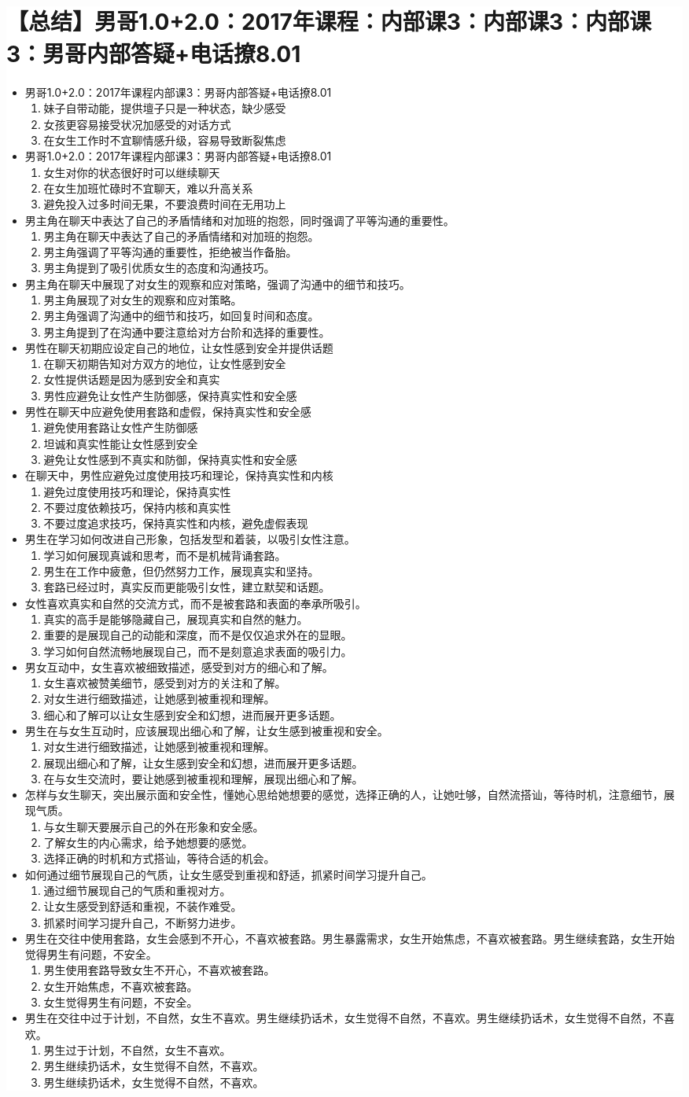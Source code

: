 # 【总结】男哥1.0+2.0：2017年课程：内部课3：内部课3：内部课3：男哥内部答疑+电话撩8.01

-   男哥1.0+2.0：2017年课程内部课3：男哥内部答疑+电话撩8.01
    1.  妹子自带动能，提供壇子只是一种状态，缺少感受
    2.  女孩更容易接受状况加感受的对话方式
    3.  在女生工作时不宜聊情感升级，容易导致断裂焦虑
-   男哥1.0+2.0：2017年课程内部课3：男哥内部答疑+电话撩8.01
    1.  女生对你的状态很好时可以继续聊天
    2.  在女生加班忙碌时不宜聊天，难以升高关系
    3.  避免投入过多时间无果，不要浪费时间在无用功上
-   男主角在聊天中表达了自己的矛盾情绪和对加班的抱怨，同时强调了平等沟通的重要性。
    1.  男主角在聊天中表达了自己的矛盾情绪和对加班的抱怨。
    2.  男主角强调了平等沟通的重要性，拒绝被当作备胎。
    3.  男主角提到了吸引优质女生的态度和沟通技巧。
-   男主角在聊天中展现了对女生的观察和应对策略，强调了沟通中的细节和技巧。
    1.  男主角展现了对女生的观察和应对策略。
    2.  男主角强调了沟通中的细节和技巧，如回复时间和态度。
    3.  男主角提到了在沟通中要注意给对方台阶和选择的重要性。
-   男性在聊天初期应设定自己的地位，让女性感到安全并提供话题
    1.  在聊天初期告知对方双方的地位，让女性感到安全
    2.  女性提供话题是因为感到安全和真实
    3.  男性应避免让女性产生防御感，保持真实性和安全感
-   男性在聊天中应避免使用套路和虚假，保持真实性和安全感
    1.  避免使用套路让女性产生防御感
    2.  坦诚和真实性能让女性感到安全
    3.  避免让女性感到不真实和防御，保持真实性和安全感
-   在聊天中，男性应避免过度使用技巧和理论，保持真实性和内核
    1.  避免过度使用技巧和理论，保持真实性
    2.  不要过度依赖技巧，保持内核和真实性
    3.  不要过度追求技巧，保持真实性和内核，避免虚假表现
-   男生在学习如何改进自己形象，包括发型和着装，以吸引女性注意。
    1.  学习如何展现真诚和思考，而不是机械背诵套路。
    2.  男生在工作中疲惫，但仍然努力工作，展现真实和坚持。
    3.  套路已经过时，真实反而更能吸引女性，建立默契和话题。
-   女性喜欢真实和自然的交流方式，而不是被套路和表面的奉承所吸引。
    1.  真实的高手是能够隐藏自己，展现真实和自然的魅力。
    2.  重要的是展现自己的动能和深度，而不是仅仅追求外在的显眼。
    3.  学习如何自然流畅地展现自己，而不是刻意追求表面的吸引力。
-   男女互动中，女生喜欢被细致描述，感受到对方的细心和了解。
    1.  女生喜欢被赞美细节，感受到对方的关注和了解。
    2.  对女生进行细致描述，让她感到被重视和理解。
    3.  细心和了解可以让女生感到安全和幻想，进而展开更多话题。
-   男生在与女生互动时，应该展现出细心和了解，让女生感到被重视和安全。
    1.  对女生进行细致描述，让她感到被重视和理解。
    2.  展现出细心和了解，让女生感到安全和幻想，进而展开更多话题。
    3.  在与女生交流时，要让她感到被重视和理解，展现出细心和了解。
-   怎样与女生聊天，突出展示面和安全性，懂她心思给她想要的感觉，选择正确的人，让她吐够，自然流搭讪，等待时机，注意细节，展现气质。
    1.  与女生聊天要展示自己的外在形象和安全感。
    2.  了解女生的内心需求，给予她想要的感觉。
    3.  选择正确的时机和方式搭讪，等待合适的机会。
-   如何通过细节展现自己的气质，让女生感受到重视和舒适，抓紧时间学习提升自己。
    1.  通过细节展现自己的气质和重视对方。
    2.  让女生感受到舒适和重视，不装作难受。
    3.  抓紧时间学习提升自己，不断努力进步。
-   男生在交往中使用套路，女生会感到不开心，不喜欢被套路。男生暴露需求，女生开始焦虑，不喜欢被套路。男生继续套路，女生开始觉得男生有问题，不安全。
    1.  男生使用套路导致女生不开心，不喜欢被套路。
    2.  女生开始焦虑，不喜欢被套路。
    3.  女生觉得男生有问题，不安全。
-   男生在交往中过于计划，不自然，女生不喜欢。男生继续扔话术，女生觉得不自然，不喜欢。男生继续扔话术，女生觉得不自然，不喜欢。
    1.  男生过于计划，不自然，女生不喜欢。
    2.  男生继续扔话术，女生觉得不自然，不喜欢。
    3.  男生继续扔话术，女生觉得不自然，不喜欢。